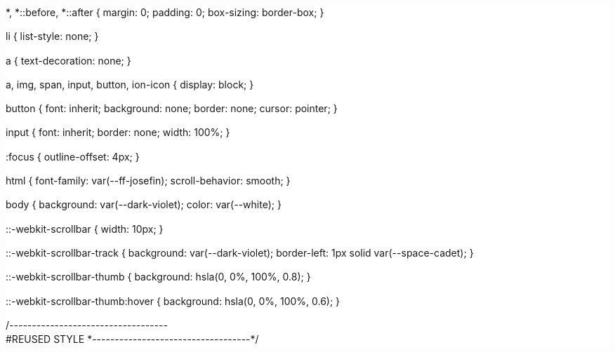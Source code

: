 *, *::before, *::after {
  margin: 0;
  padding: 0;
  box-sizing: border-box;
}

li { list-style: none; }

a { text-decoration: none; }

a,
img,
span,
input,
button,
ion-icon { display: block; }

button {
  font: inherit;
  background: none;
  border: none;
  cursor: pointer;
}

input {
  font: inherit;
  border: none;
  width: 100%;
}

:focus { outline-offset: 4px; }

html {
  font-family: var(--ff-josefin);
  scroll-behavior: smooth;
}

body {
  background: var(--dark-violet);
  color: var(--white);
}

::-webkit-scrollbar { width: 10px; }

::-webkit-scrollbar-track {
  background: var(--dark-violet);
  border-left: 1px solid var(--space-cadet);
}

::-webkit-scrollbar-thumb { background: hsla(0, 0%, 100%, 0.8); }

::-webkit-scrollbar-thumb:hover { background: hsla(0, 0%, 100%, 0.6); }





/*-----------------------------------*\
  #REUSED STYLE
\*-----------------------------------*/
